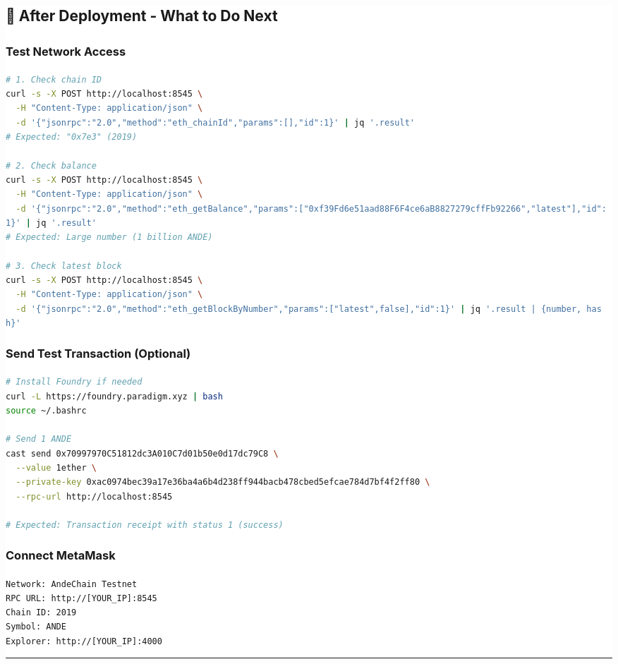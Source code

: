 
## 🎯 After Deployment - What to Do Next

### Test Network Access

```bash
# 1. Check chain ID
curl -s -X POST http://localhost:8545 \
  -H "Content-Type: application/json" \
  -d '{"jsonrpc":"2.0","method":"eth_chainId","params":[],"id":1}' | jq '.result'
# Expected: "0x7e3" (2019)

# 2. Check balance
curl -s -X POST http://localhost:8545 \
  -H "Content-Type: application/json" \
  -d '{"jsonrpc":"2.0","method":"eth_getBalance","params":["0xf39Fd6e51aad88F6F4ce6aB8827279cffFb92266","latest"],"id":1}' | jq '.result'
# Expected: Large number (1 billion ANDE)

# 3. Check latest block
curl -s -X POST http://localhost:8545 \
  -H "Content-Type: application/json" \
  -d '{"jsonrpc":"2.0","method":"eth_getBlockByNumber","params":["latest",false],"id":1}' | jq '.result | {number, hash}'
```

### Send Test Transaction (Optional)

```bash
# Install Foundry if needed
curl -L https://foundry.paradigm.xyz | bash
source ~/.bashrc

# Send 1 ANDE
cast send 0x70997970C51812dc3A010C7d01b50e0d17dc79C8 \
  --value 1ether \
  --private-key 0xac0974bec39a17e36ba4a6b4d238ff944bacb478cbed5efcae784d7bf4f2ff80 \
  --rpc-url http://localhost:8545

# Expected: Transaction receipt with status 1 (success)
```

### Connect MetaMask

```
Network: AndeChain Testnet
RPC URL: http://[YOUR_IP]:8545
Chain ID: 2019
Symbol: ANDE
Explorer: http://[YOUR_IP]:4000
```

---
